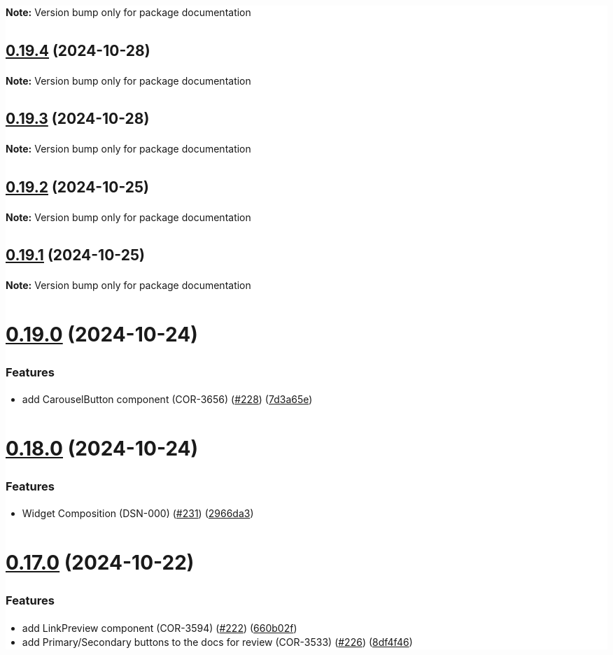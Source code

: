 **Note:** Version bump only for package documentation

## [0.19.4](https://github.com/voiceflow/react-chat/compare/documentation@0.19.3...documentation@0.19.4) (2024-10-28)

**Note:** Version bump only for package documentation

## [0.19.3](https://github.com/voiceflow/react-chat/compare/documentation@0.19.2...documentation@0.19.3) (2024-10-28)

**Note:** Version bump only for package documentation

## [0.19.2](https://github.com/voiceflow/react-chat/compare/documentation@0.19.1...documentation@0.19.2) (2024-10-25)

**Note:** Version bump only for package documentation

## [0.19.1](https://github.com/voiceflow/react-chat/compare/documentation@0.19.0...documentation@0.19.1) (2024-10-25)

**Note:** Version bump only for package documentation

# [0.19.0](https://github.com/voiceflow/react-chat/compare/documentation@0.18.0...documentation@0.19.0) (2024-10-24)

### Features

* add CarouselButton component (COR-3656) ([#228](https://github.com/voiceflow/react-chat/issues/228)) ([7d3a65e](https://github.com/voiceflow/react-chat/commit/7d3a65ea41a0ca5318ea6eccec5b3afe3abd8785))

# [0.18.0](https://github.com/voiceflow/react-chat/compare/documentation@0.17.0...documentation@0.18.0) (2024-10-24)

### Features

* Widget Composition (DSN-000) ([#231](https://github.com/voiceflow/react-chat/issues/231)) ([2966da3](https://github.com/voiceflow/react-chat/commit/2966da31b6105e221729bc84f11e10a39ddc648c))

# [0.17.0](https://github.com/voiceflow/react-chat/compare/documentation@0.16.0...documentation@0.17.0) (2024-10-22)

### Features

* add LinkPreview component (COR-3594) ([#222](https://github.com/voiceflow/react-chat/issues/222)) ([660b02f](https://github.com/voiceflow/react-chat/commit/660b02fea855e9c8a2e1c09c586c3bf8db8a8cc7))
* add Primary/Secondary buttons to the docs for review (COR-3533) ([#226](https://github.com/voiceflow/react-chat/issues/226)) ([8df4f46](https://github.com/voiceflow/react-chat/commit/8df4f466a3bf418f2b96cddf9e64ebac5e1e4755))
